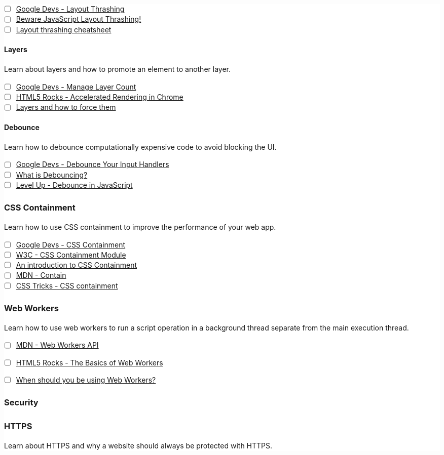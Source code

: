 * [ ] [Google Devs - Layout Thrashing](https://developers.google.com/web/fundamentals/performance/rendering/avoid-large-complex-layouts-and-layout-thrashing)
* [ ] [Beware JavaScript Layout Thrashing!](https://blog.idrsolutions.com/2014/08/beware-javascript-layout-thrashing/)
* [ ] [Layout thrashing cheatsheet](https://devhints.io/layout-thrashing)

#### Layers

Learn about layers and how to promote an element to another layer.

* [ ] [Google Devs - Manage Layer Count](https://developers.google.com/web/fundamentals/performance/rendering/stick-to-compositor-only-properties-and-manage-layer-count)
* [ ] [HTML5 Rocks - Accelerated Rendering in Chrome](https://www.html5rocks.com/en/tutorials/speed/layers/)
* [ ] [Layers and how to force them](https://dassur.ma/things/forcing-layers/)

#### Debounce

Learn how to debounce computationally expensive code to avoid blocking the UI.

* [ ] [Google Devs - Debounce Your Input Handlers](https://developers.google.com/web/fundamentals/performance/rendering/debounce-your-input-handlers)
* [ ] [What is Debouncing?](https://medium.com/@jamischarles/what-is-debouncing-2505c0648ff1)
* [ ] [Level Up - Debounce in JavaScript](https://levelup.gitconnected.com/debounce-in-javascript-improve-your-applications-performance-5b01855e086)

### CSS Containment

Learn how to use CSS containment to improve the performance of your web app.

* [ ] [Google Devs - CSS Containment](https://developers.google.com/web/updates/2016/06/css-containment)
* [ ] [W3C - CSS Containment Module](https://www.w3.org/TR/css-contain-1/)
* [ ] [An introduction to CSS Containment](https://blogs.igalia.com/mrego/2019/01/11/an-introduction-to-css-containment/)
* [ ] [MDN - Contain](https://developer.mozilla.org/en-US/docs/Web/CSS/contain)
* [ ] [CSS Tricks - CSS containment](https://css-tricks.com/css-containment/)

### Web Workers

Learn how to use web workers to run a script operation in a background thread separate from the main execution thread.

* [ ] [MDN - Web Workers API](https://developer.mozilla.org/en-US/docs/Web/API/Web_Workers_API)
* [ ] [HTML5 Rocks - The Basics of Web Workers](https://www.html5rocks.com/en/tutorials/workers/basics/)
* [ ] [When should you be using Web Workers?](https://dassur.ma/things/when-workers/)


### Security

### HTTPS

Learn about HTTPS and why a website should always be protected with HTTPS.

